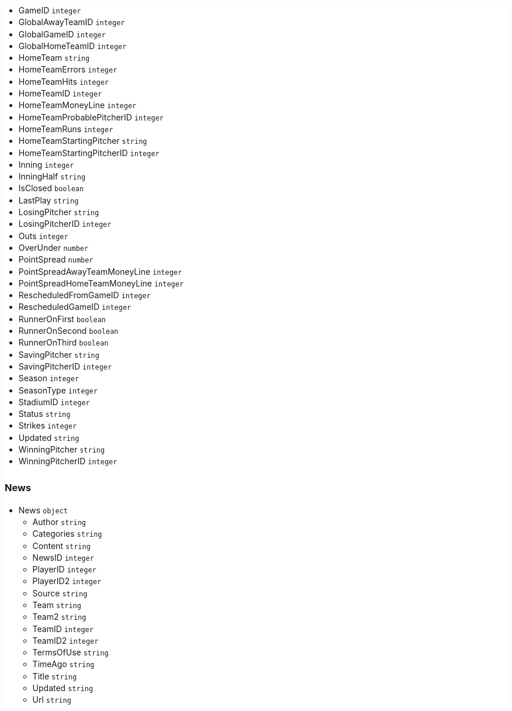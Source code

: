   * GameID `integer`
  * GlobalAwayTeamID `integer`
  * GlobalGameID `integer`
  * GlobalHomeTeamID `integer`
  * HomeTeam `string`
  * HomeTeamErrors `integer`
  * HomeTeamHits `integer`
  * HomeTeamID `integer`
  * HomeTeamMoneyLine `integer`
  * HomeTeamProbablePitcherID `integer`
  * HomeTeamRuns `integer`
  * HomeTeamStartingPitcher `string`
  * HomeTeamStartingPitcherID `integer`
  * Inning `integer`
  * InningHalf `string`
  * IsClosed `boolean`
  * LastPlay `string`
  * LosingPitcher `string`
  * LosingPitcherID `integer`
  * Outs `integer`
  * OverUnder `number`
  * PointSpread `number`
  * PointSpreadAwayTeamMoneyLine `integer`
  * PointSpreadHomeTeamMoneyLine `integer`
  * RescheduledFromGameID `integer`
  * RescheduledGameID `integer`
  * RunnerOnFirst `boolean`
  * RunnerOnSecond `boolean`
  * RunnerOnThird `boolean`
  * SavingPitcher `string`
  * SavingPitcherID `integer`
  * Season `integer`
  * SeasonType `integer`
  * StadiumID `integer`
  * Status `string`
  * Strikes `integer`
  * Updated `string`
  * WinningPitcher `string`
  * WinningPitcherID `integer`

### News
* News `object`
  * Author `string`
  * Categories `string`
  * Content `string`
  * NewsID `integer`
  * PlayerID `integer`
  * PlayerID2 `integer`
  * Source `string`
  * Team `string`
  * Team2 `string`
  * TeamID `integer`
  * TeamID2 `integer`
  * TermsOfUse `string`
  * TimeAgo `string`
  * Title `string`
  * Updated `string`
  * Url `string`
